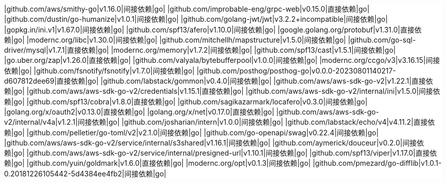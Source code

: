 |github.com/aws/smithy-go|v1.16.0|间接依赖|go|
|github.com/improbable-eng/grpc-web|v0.15.0|直接依赖|go|
|github.com/dustin/go-humanize|v1.0.1|间接依赖|go|
|github.com/golang-jwt/jwt|v3.2.2+incompatible|间接依赖|go|
|gopkg.in/ini.v1|v1.67.0|间接依赖|go|
|github.com/spf13/afero|v1.10.0|间接依赖|go|
|google.golang.org/protobuf|v1.31.0|直接依赖|go|
|modernc.org/libc|v1.30.0|间接依赖|go|
|github.com/mitchellh/mapstructure|v1.5.0|间接依赖|go|
|github.com/go-sql-driver/mysql|v1.7.1|直接依赖|go|
|modernc.org/memory|v1.7.2|间接依赖|go|
|github.com/spf13/cast|v1.5.1|间接依赖|go|
|go.uber.org/zap|v1.26.0|直接依赖|go|
|github.com/valyala/bytebufferpool|v1.0.0|间接依赖|go|
|modernc.org/ccgo/v3|v3.16.15|间接依赖|go|
|github.com/fsnotify/fsnotify|v1.7.0|间接依赖|go|
|github.com/posthog/posthog-go|v0.0.0-20230801140217-d607812dee69|直接依赖|go|
|github.com/labstack/gommon|v0.4.0|间接依赖|go|
|github.com/aws/aws-sdk-go-v2|v1.22.1|直接依赖|go|
|github.com/aws/aws-sdk-go-v2/credentials|v1.15.1|直接依赖|go|
|github.com/aws/aws-sdk-go-v2/internal/ini|v1.5.0|间接依赖|go|
|github.com/spf13/cobra|v1.8.0|直接依赖|go|
|github.com/sagikazarmark/locafero|v0.3.0|间接依赖|go|
|golang.org/x/oauth2|v0.13.0|直接依赖|go|
|golang.org/x/net|v0.17.0|直接依赖|go|
|github.com/aws/aws-sdk-go-v2/internal/v4a|v1.2.1|间接依赖|go|
|github.com/josharian/intern|v1.0.0|间接依赖|go|
|github.com/labstack/echo/v4|v4.11.2|直接依赖|go|
|github.com/pelletier/go-toml/v2|v2.1.0|间接依赖|go|
|github.com/go-openapi/swag|v0.22.4|间接依赖|go|
|github.com/aws/aws-sdk-go-v2/service/internal/s3shared|v1.16.1|间接依赖|go|
|github.com/aymerick/douceur|v0.2.0|间接依赖|go|
|github.com/aws/aws-sdk-go-v2/service/internal/presigned-url|v1.10.1|间接依赖|go|
|github.com/spf13/viper|v1.17.0|直接依赖|go|
|github.com/yuin/goldmark|v1.6.0|直接依赖|go|
|modernc.org/opt|v0.1.3|间接依赖|go|
|github.com/pmezard/go-difflib|v1.0.1-0.20181226105442-5d4384ee4fb2|间接依赖|go|